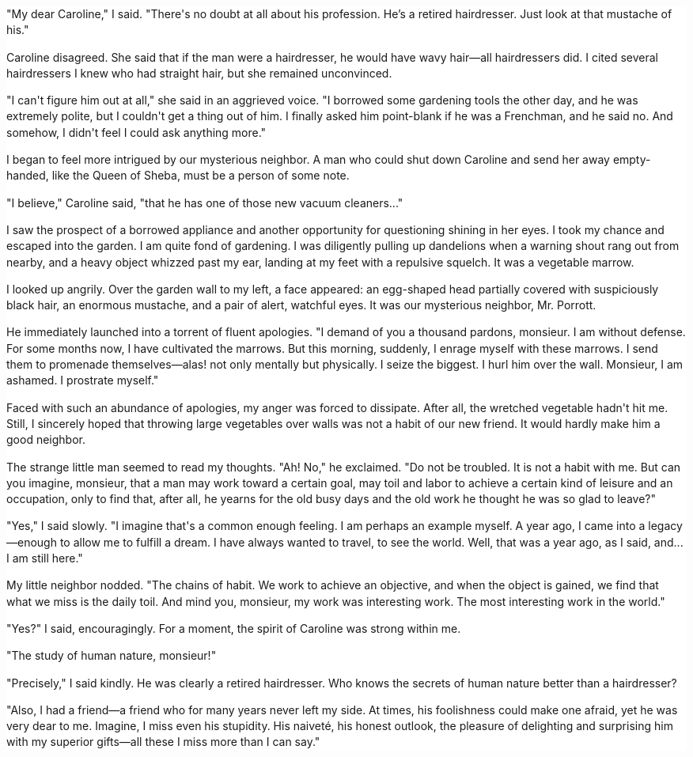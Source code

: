 "My dear Caroline," I said. "There's no doubt at all about his profession. He’s a retired hairdresser. Just look at that mustache of his."

Caroline disagreed. She said that if the man were a hairdresser, he would have wavy hair—all hairdressers did. I cited several hairdressers I knew who had straight hair, but she remained unconvinced.

"I can't figure him out at all," she said in an aggrieved voice. "I borrowed some gardening tools the other day, and he was extremely polite, but I couldn't get a thing out of him. I finally asked him point-blank if he was a Frenchman, and he said no. And somehow, I didn't feel I could ask anything more."

I began to feel more intrigued by our mysterious neighbor. A man who could shut down Caroline and send her away empty-handed, like the Queen of Sheba, must be a person of some note.

"I believe," Caroline said, "that he has one of those new vacuum cleaners..."

I saw the prospect of a borrowed appliance and another opportunity for questioning shining in her eyes. I took my chance and escaped into the garden. I am quite fond of gardening. I was diligently pulling up dandelions when a warning shout rang out from nearby, and a heavy object whizzed past my ear, landing at my feet with a repulsive squelch. It was a vegetable marrow.

I looked up angrily. Over the garden wall to my left, a face appeared: an egg-shaped head partially covered with suspiciously black hair, an enormous mustache, and a pair of alert, watchful eyes. It was our mysterious neighbor, Mr. Porrott.

He immediately launched into a torrent of fluent apologies. "I demand of you a thousand pardons, monsieur. I am without defense. For some months now, I have cultivated the marrows. But this morning, suddenly, I enrage myself with these marrows. I send them to promenade themselves—alas! not only mentally but physically. I seize the biggest. I hurl him over the wall. Monsieur, I am ashamed. I prostrate myself."

Faced with such an abundance of apologies, my anger was forced to dissipate. After all, the wretched vegetable hadn't hit me. Still, I sincerely hoped that throwing large vegetables over walls was not a habit of our new friend. It would hardly make him a good neighbor.

The strange little man seemed to read my thoughts. "Ah! No," he exclaimed. "Do not be troubled. It is not a habit with me. But can you imagine, monsieur, that a man may work toward a certain goal, may toil and labor to achieve a certain kind of leisure and an occupation, only to find that, after all, he yearns for the old busy days and the old work he thought he was so glad to leave?"

"Yes," I said slowly. "I imagine that's a common enough feeling. I am perhaps an example myself. A year ago, I came into a legacy—enough to allow me to fulfill a dream. I have always wanted to travel, to see the world. Well, that was a year ago, as I said, and... I am still here."

My little neighbor nodded. "The chains of habit. We work to achieve an objective, and when the object is gained, we find that what we miss is the daily toil. And mind you, monsieur, my work was interesting work. The most interesting work in the world."

"Yes?" I said, encouragingly. For a moment, the spirit of Caroline was strong within me.

"The study of human nature, monsieur!"

"Precisely," I said kindly. He was clearly a retired hairdresser. Who knows the secrets of human nature better than a hairdresser?

"Also, I had a friend—a friend who for many years never left my side. At times, his foolishness could make one afraid, yet he was very dear to me. Imagine, I miss even his stupidity. His naiveté, his honest outlook, the pleasure of delighting and surprising him with my superior gifts—all these I miss more than I can say."
